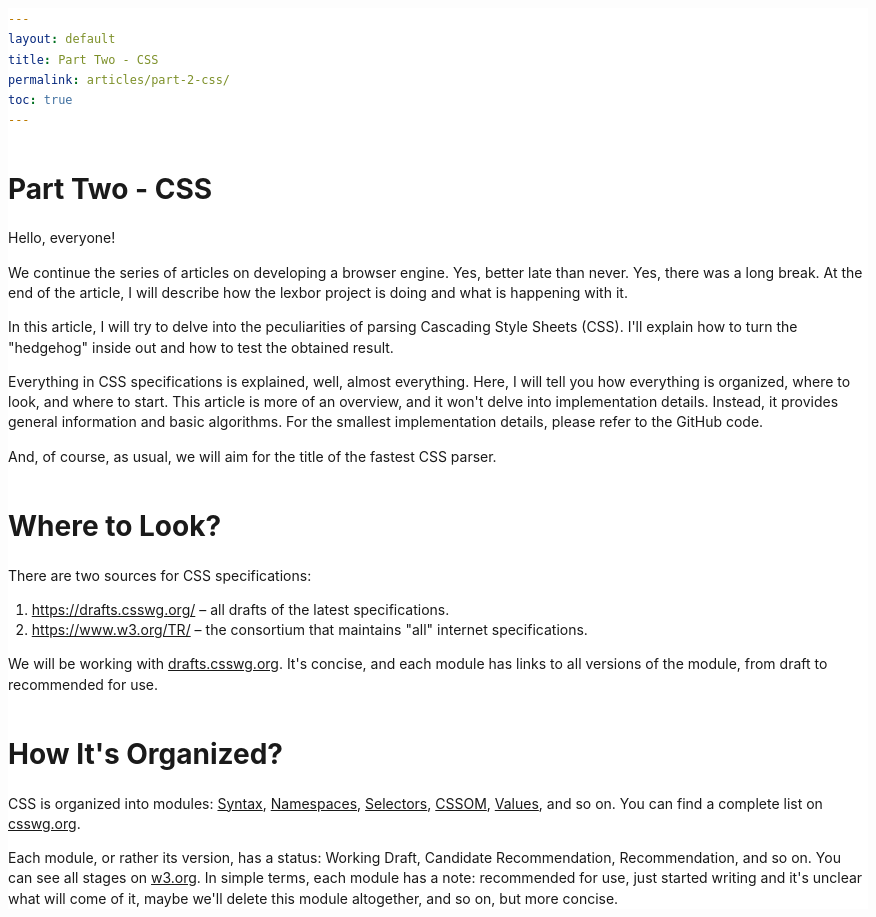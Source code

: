 ```yaml
---
layout: default
title: Part Two - CSS
permalink: articles/part-2-css/
toc: true
---
```


# Part Two - CSS

Hello, everyone!

We continue the series of articles on developing a browser engine. Yes, better
late than never. Yes, there was a long break. At the end of the article, I will
describe how the lexbor project is doing and what is happening with it.

In this article, I will try to delve into the peculiarities of parsing Cascading
Style Sheets (CSS). I'll explain how to turn the "hedgehog" inside out and how
to test the obtained result.

Everything in CSS specifications is explained, well, almost everything. Here, I
will tell you how everything is organized, where to look, and where to start.
This article is more of an overview, and it won't delve into implementation
details. Instead, it provides general information and basic algorithms. For the
smallest implementation details, please refer to the GitHub code.

And, of course, as usual, we will aim for the title of the fastest CSS parser.

# Where to Look?

There are two sources for CSS specifications:
1. https://drafts.csswg.org/ – all drafts of the latest specifications.
2. https://www.w3.org/TR/ – the consortium that maintains "all" internet
   specifications.

We will be working with [drafts.csswg.org](https://drafts.csswg.org/). It's
concise, and each module has links to all versions of the module, from draft to
recommended for use.

# How It's Organized?

CSS is organized into modules: [Syntax](https://drafts.csswg.org/css-syntax-3/),
[Namespaces](https://drafts.csswg.org/css-namespaces-3/),
[Selectors](https://drafts.csswg.org/selectors-4/),
[CSSOM](https://drafts.csswg.org/cssom-1/),
[Values](https://drafts.csswg.org/css-values-4/), and so on. You can find a
complete list on [csswg.org](https://drafts.csswg.org/).

Each module, or rather its version, has a status: Working Draft, Candidate
Recommendation, Recommendation, and so on. You can see all stages on
[w3.org](https://www.w3.org/standards/types/). In simple terms, each module has
a note: recommended for use, just started writing and it's unclear what will
come of it, maybe we'll delete this module altogether, and so on, but more
concise.
